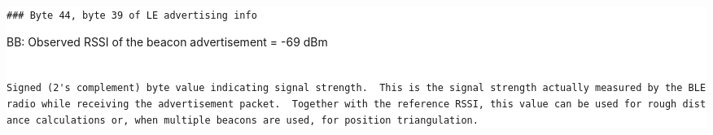```
### Byte 44, byte 39 of LE advertising info
```
BB: Observed RSSI of the beacon advertisement = -69 dBm
```

Signed (2's complement) byte value indicating signal strength.  This is the signal strength actually measured by the BLE radio while receiving the advertisement packet.  Together with the reference RSSI, this value can be used for rough distance calculations or, when multiple beacons are used, for position triangulation.
